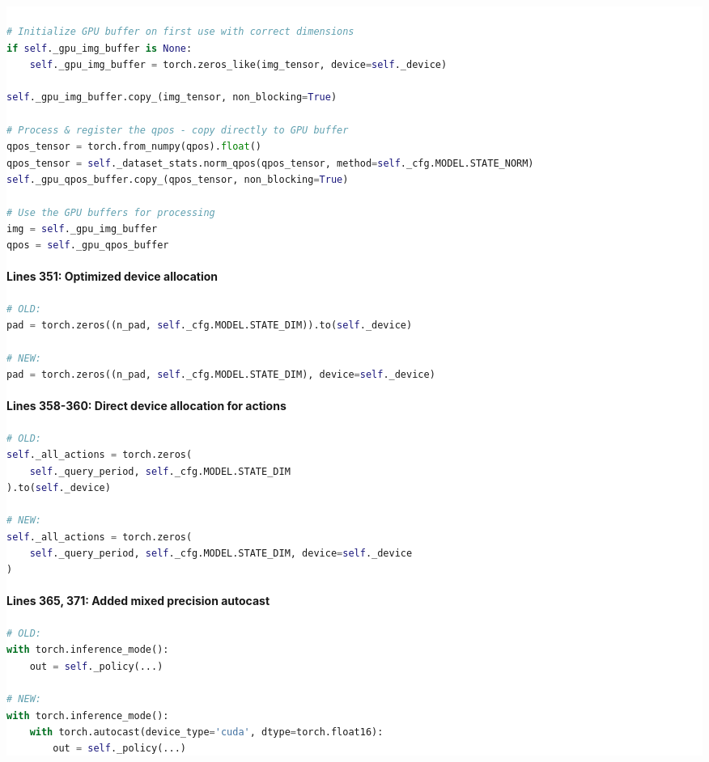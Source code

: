 ```python

# Initialize GPU buffer on first use with correct dimensions
if self._gpu_img_buffer is None:
    self._gpu_img_buffer = torch.zeros_like(img_tensor, device=self._device)

self._gpu_img_buffer.copy_(img_tensor, non_blocking=True)

# Process & register the qpos - copy directly to GPU buffer  
qpos_tensor = torch.from_numpy(qpos).float()
qpos_tensor = self._dataset_stats.norm_qpos(qpos_tensor, method=self._cfg.MODEL.STATE_NORM)
self._gpu_qpos_buffer.copy_(qpos_tensor, non_blocking=True)

# Use the GPU buffers for processing
img = self._gpu_img_buffer
qpos = self._gpu_qpos_buffer
```

#### **Lines 351**: Optimized device allocation
```python
# OLD:
pad = torch.zeros((n_pad, self._cfg.MODEL.STATE_DIM)).to(self._device)

# NEW:
pad = torch.zeros((n_pad, self._cfg.MODEL.STATE_DIM), device=self._device)
```

#### **Lines 358-360**: Direct device allocation for actions
```python
# OLD:
self._all_actions = torch.zeros(
    self._query_period, self._cfg.MODEL.STATE_DIM
).to(self._device)

# NEW:
self._all_actions = torch.zeros(
    self._query_period, self._cfg.MODEL.STATE_DIM, device=self._device
)
```

#### **Lines 365, 371**: Added mixed precision autocast
```python
# OLD:
with torch.inference_mode():
    out = self._policy(...)

# NEW:
with torch.inference_mode():
    with torch.autocast(device_type='cuda', dtype=torch.float16):
        out = self._policy(...)
```
